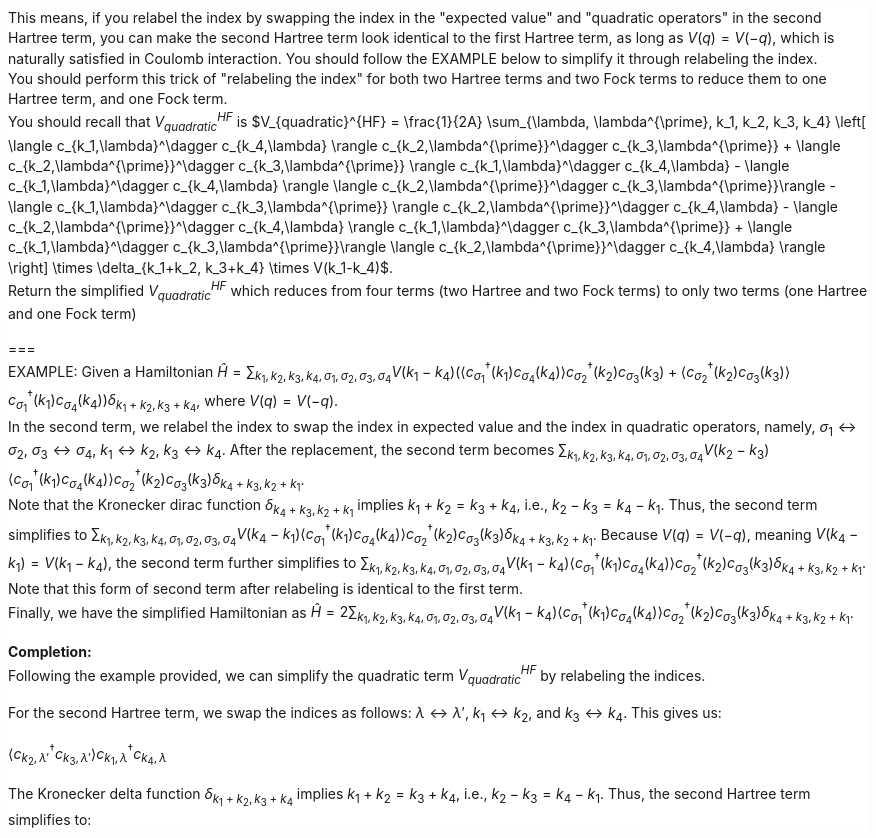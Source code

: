 This means, if you relabel the index by swapping the index in the "expected value" and "quadratic operators" in the second Hartree term, you can make the second Hartree term look identical to the first Hartree term, as long as $V(q)=V(-q)$, which is naturally satisfied in Coulomb interaction. You should follow the EXAMPLE below to simplify it through relabeling the index.  
You should perform this trick of "relabeling the index" for both two Hartree terms and two Fock terms to reduce them to one Hartree term, and one Fock term.  
You should recall that $V^{HF}_{quadratic}$ is $V_{quadratic}^{HF} = \frac{1}{2A} \sum_{\lambda, \lambda^{\prime}, k_1, k_2, k_3, k_4} \left[ \langle c_{k_1,\lambda}^\dagger c_{k_4,\lambda} \rangle c_{k_2,\lambda^{\prime}}^\dagger c_{k_3,\lambda^{\prime}} + \langle c_{k_2,\lambda^{\prime}}^\dagger c_{k_3,\lambda^{\prime}} \rangle c_{k_1,\lambda}^\dagger c_{k_4,\lambda} - \langle c_{k_1,\lambda}^\dagger c_{k_4,\lambda} \rangle \langle c_{k_2,\lambda^{\prime}}^\dagger c_{k_3,\lambda^{\prime}}\rangle - \langle c_{k_1,\lambda}^\dagger c_{k_3,\lambda^{\prime}} \rangle c_{k_2,\lambda^{\prime}}^\dagger c_{k_4,\lambda} - \langle c_{k_2,\lambda^{\prime}}^\dagger c_{k_4,\lambda} \rangle c_{k_1,\lambda}^\dagger c_{k_3,\lambda^{\prime}} + \langle c_{k_1,\lambda}^\dagger c_{k_3,\lambda^{\prime}}\rangle \langle c_{k_2,\lambda^{\prime}}^\dagger c_{k_4,\lambda} \rangle \right] \times \delta_{k_1+k_2, k_3+k_4} \times V(k_1-k_4)$.  
Return the simplified $V^{HF}_{quadratic}$ which reduces from four terms (two Hartree and two Fock terms) to only two terms (one Hartree and one Fock term)

===  
EXAMPLE:
Given a Hamiltonian $\hat{H}=\sum_{k_1,k_2, k_3, k_4,\sigma_1,\sigma_2,\sigma_3,\sigma_4} V(k_1-k_4) (\langle c_{\sigma_1}^\dagger(k_1) c_{\sigma_4}(k_4) \rangle c_{\sigma_2}^\dagger(k_2) c_{\sigma_3}(k_3) + \langle c_{\sigma_2}^\dagger(k_2) c_{\sigma_3}(k_3) \rangle c_{\sigma_1}^\dagger(k_1) c_{\sigma_4}(k_4) ) \delta_{k_1+k_2,k_3+k_4}$, where $V(q)=V(-q)$.  
In the second term, we relabel the index to swap the index in expected value and the index in quadratic operators, namely, $\sigma_1 \leftrightarrow \sigma_2$, $\sigma_3 \leftrightarrow \sigma_4$, $k_1 \leftrightarrow k_2$, $k_3 \leftrightarrow k_4$. After the replacement, the second term becomes $\sum_{k_1,k_2, k_3, k_4,\sigma_1,\sigma_2,\sigma_3,\sigma_4} V(k_2-k_3) \langle c_{\sigma_1}^\dagger(k_1) c_{\sigma_4}(k_4) \rangle c_{\sigma_2}^\dagger(k_2) c_{\sigma_3}(k_3) \delta_{k_4+k_3,k_2+k_1}$.  
Note that the Kronecker dirac function $\delta_{k_4+k_3,k_2+k_1}$ implies $k_1+k_2=k_3+k_4$, i.e., $k_2-k_3=k_4-k_1$. Thus, the second term simplifies to $\sum_{k_1,k_2, k_3, k_4,\sigma_1,\sigma_2,\sigma_3,\sigma_4} V(k_4-k_1) \langle c_{\sigma_1}^\dagger(k_1) c_{\sigma_4}(k_4) \rangle c_{\sigma_2}^\dagger(k_2) c_{\sigma_3}(k_3) \delta_{k_4+k_3,k_2+k_1}$.
Because $V(q)=V(-q)$, meaning $V(k_4-k_1)=V(k_1-k_4)$, the second term further simplifies to $\sum_{k_1,k_2, k_3, k_4,\sigma_1,\sigma_2,\sigma_3,\sigma_4} V(k_1-k_4) \langle c_{\sigma_1}^\dagger(k_1) c_{\sigma_4}(k_4) \rangle c_{\sigma_2}^\dagger(k_2) c_{\sigma_3}(k_3) \delta_{k_4+k_3,k_2+k_1}$. Note that this form of second term after relabeling is identical to the first term.  
Finally, we have the simplified Hamiltonian as  $\hat{H}=2\sum_{k_1,k_2, k_3, k_4,\sigma_1,\sigma_2,\sigma_3,\sigma_4} V(k_1-k_4) \langle c_{\sigma_1}^\dagger(k_1) c_{\sigma_4}(k_4) \rangle c_{\sigma_2}^\dagger(k_2) c_{\sigma_3}(k_3) \delta_{k_4+k_3,k_2+k_1}$.

**Completion:**  
Following the example provided, we can simplify the quadratic term $V^{HF}_{quadratic}$ by relabeling the indices. 

For the second Hartree term, we swap the indices as follows: $\lambda \leftrightarrow \lambda'$, $k_1 \leftrightarrow k_2$, and $k_3 \leftrightarrow k_4$. This gives us:

$\langle c_{k_2,\lambda'}^\dagger c_{k_3,\lambda'} \rangle c_{k_1,\lambda}^\dagger c_{k_4,\lambda}$

The Kronecker delta function $\delta_{k_1+k_2, k_3+k_4}$ implies $k_1+k_2=k_3+k_4$, i.e., $k_2-k_3=k_4-k_1$. Thus, the second Hartree term simplifies to:
